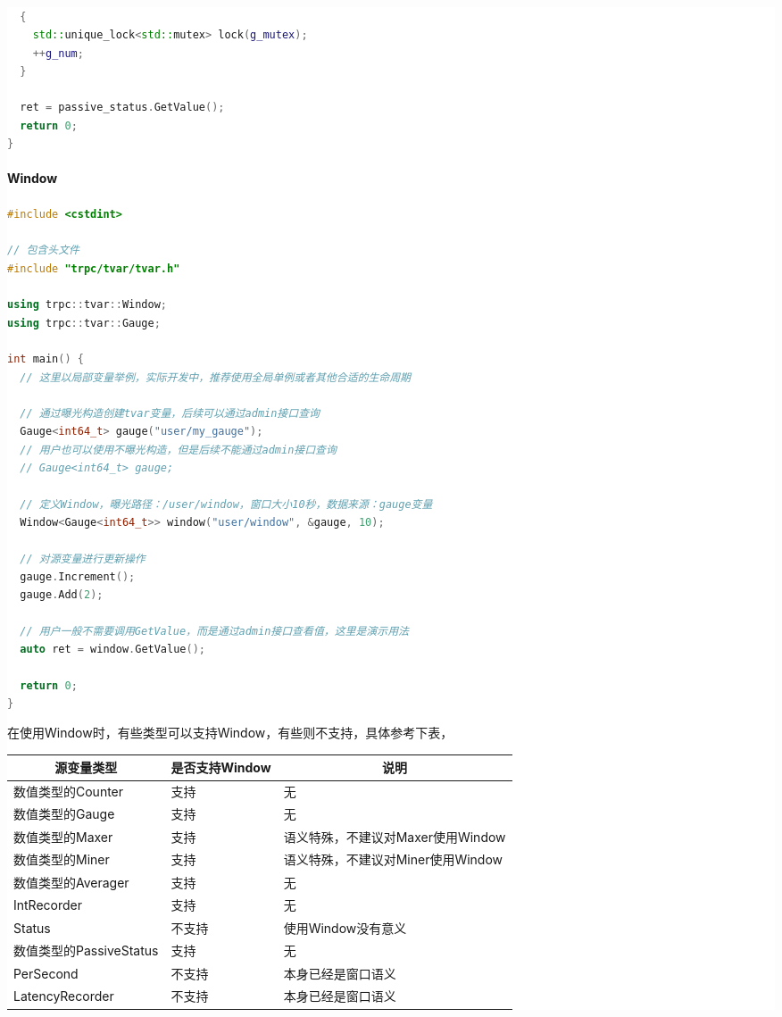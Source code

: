 ```cpp
  {
    std::unique_lock<std::mutex> lock(g_mutex);
    ++g_num;
  }

  ret = passive_status.GetValue();
  return 0;
}
```

#### Window

```cpp
#include <cstdint>

// 包含头文件
#include "trpc/tvar/tvar.h"

using trpc::tvar::Window;
using trpc::tvar::Gauge;

int main() {
  // 这里以局部变量举例，实际开发中，推荐使用全局单例或者其他合适的生命周期

  // 通过曝光构造创建tvar变量，后续可以通过admin接口查询
  Gauge<int64_t> gauge("user/my_gauge");
  // 用户也可以使用不曝光构造，但是后续不能通过admin接口查询
  // Gauge<int64_t> gauge;

  // 定义Window，曝光路径：/user/window，窗口大小10秒，数据来源：gauge变量
  Window<Gauge<int64_t>> window("user/window", &gauge, 10);

  // 对源变量进行更新操作
  gauge.Increment();
  gauge.Add(2);

  // 用户一般不需要调用GetValue，而是通过admin接口查看值，这里是演示用法
  auto ret = window.GetValue();

  return 0;
}
```

在使用Window时，有些类型可以支持Window，有些则不支持，具体参考下表，

| 源变量类型 | 是否支持Window | 说明 |
|----------|---------------|-----|
| 数值类型的Counter | 支持 | 无 |
| 数值类型的Gauge | 支持 | 无 |
| 数值类型的Maxer | 支持 | 语义特殊，不建议对Maxer使用Window |
| 数值类型的Miner | 支持 | 语义特殊，不建议对Miner使用Window |
| 数值类型的Averager | 支持 | 无 |
| IntRecorder | 支持 | 无 |
| Status | 不支持 | 使用Window没有意义 |
| 数值类型的PassiveStatus | 支持 | 无 |
| PerSecond | 不支持 | 本身已经是窗口语义 |
| LatencyRecorder | 不支持 | 本身已经是窗口语义 |
